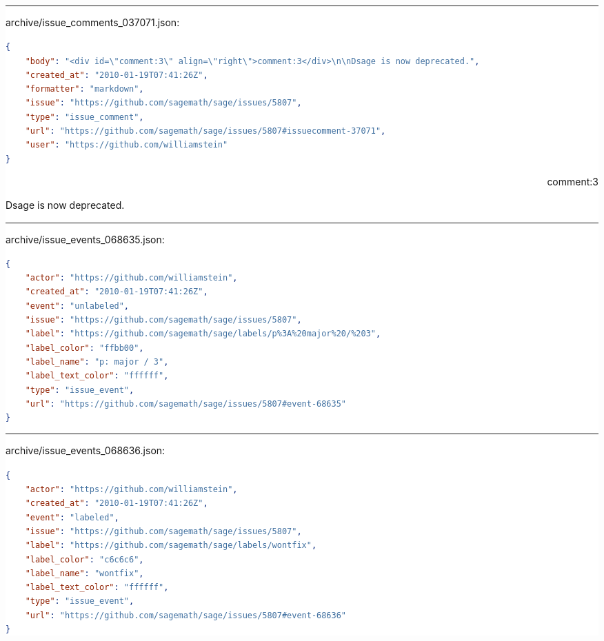 

---

archive/issue_comments_037071.json:
```json
{
    "body": "<div id=\"comment:3\" align=\"right\">comment:3</div>\n\nDsage is now deprecated.",
    "created_at": "2010-01-19T07:41:26Z",
    "formatter": "markdown",
    "issue": "https://github.com/sagemath/sage/issues/5807",
    "type": "issue_comment",
    "url": "https://github.com/sagemath/sage/issues/5807#issuecomment-37071",
    "user": "https://github.com/williamstein"
}
```

<div id="comment:3" align="right">comment:3</div>

Dsage is now deprecated.



---

archive/issue_events_068635.json:
```json
{
    "actor": "https://github.com/williamstein",
    "created_at": "2010-01-19T07:41:26Z",
    "event": "unlabeled",
    "issue": "https://github.com/sagemath/sage/issues/5807",
    "label": "https://github.com/sagemath/sage/labels/p%3A%20major%20/%203",
    "label_color": "ffbb00",
    "label_name": "p: major / 3",
    "label_text_color": "ffffff",
    "type": "issue_event",
    "url": "https://github.com/sagemath/sage/issues/5807#event-68635"
}
```



---

archive/issue_events_068636.json:
```json
{
    "actor": "https://github.com/williamstein",
    "created_at": "2010-01-19T07:41:26Z",
    "event": "labeled",
    "issue": "https://github.com/sagemath/sage/issues/5807",
    "label": "https://github.com/sagemath/sage/labels/wontfix",
    "label_color": "c6c6c6",
    "label_name": "wontfix",
    "label_text_color": "ffffff",
    "type": "issue_event",
    "url": "https://github.com/sagemath/sage/issues/5807#event-68636"
}
```
